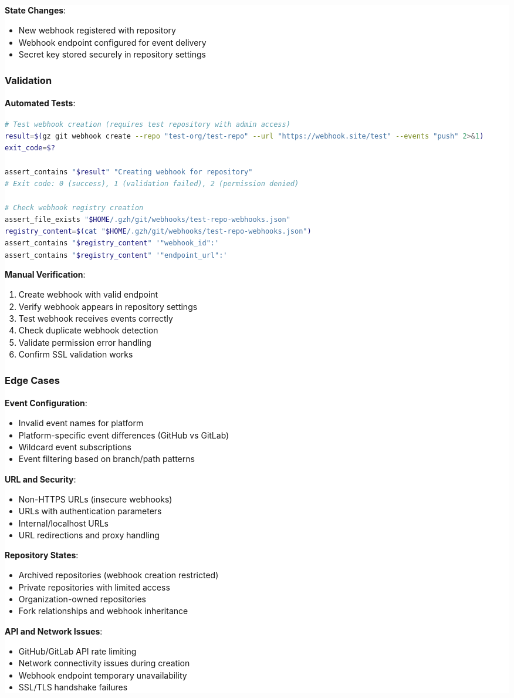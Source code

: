 **State Changes**:
- New webhook registered with repository
- Webhook endpoint configured for event delivery
- Secret key stored securely in repository settings

### Validation

**Automated Tests**:
```bash
# Test webhook creation (requires test repository with admin access)
result=$(gz git webhook create --repo "test-org/test-repo" --url "https://webhook.site/test" --events "push" 2>&1)
exit_code=$?

assert_contains "$result" "Creating webhook for repository"
# Exit code: 0 (success), 1 (validation failed), 2 (permission denied)

# Check webhook registry creation
assert_file_exists "$HOME/.gzh/git/webhooks/test-repo-webhooks.json"
registry_content=$(cat "$HOME/.gzh/git/webhooks/test-repo-webhooks.json")
assert_contains "$registry_content" '"webhook_id":'
assert_contains "$registry_content" '"endpoint_url":'
```

**Manual Verification**:
1. Create webhook with valid endpoint
2. Verify webhook appears in repository settings
3. Test webhook receives events correctly
4. Check duplicate webhook detection
5. Validate permission error handling
6. Confirm SSL validation works

### Edge Cases

**Event Configuration**:
- Invalid event names for platform
- Platform-specific event differences (GitHub vs GitLab)
- Wildcard event subscriptions
- Event filtering based on branch/path patterns

**URL and Security**:
- Non-HTTPS URLs (insecure webhooks)
- URLs with authentication parameters
- Internal/localhost URLs
- URL redirections and proxy handling

**Repository States**:
- Archived repositories (webhook creation restricted)
- Private repositories with limited access
- Organization-owned repositories
- Fork relationships and webhook inheritance

**API and Network Issues**:
- GitHub/GitLab API rate limiting
- Network connectivity issues during creation
- Webhook endpoint temporary unavailability
- SSL/TLS handshake failures
